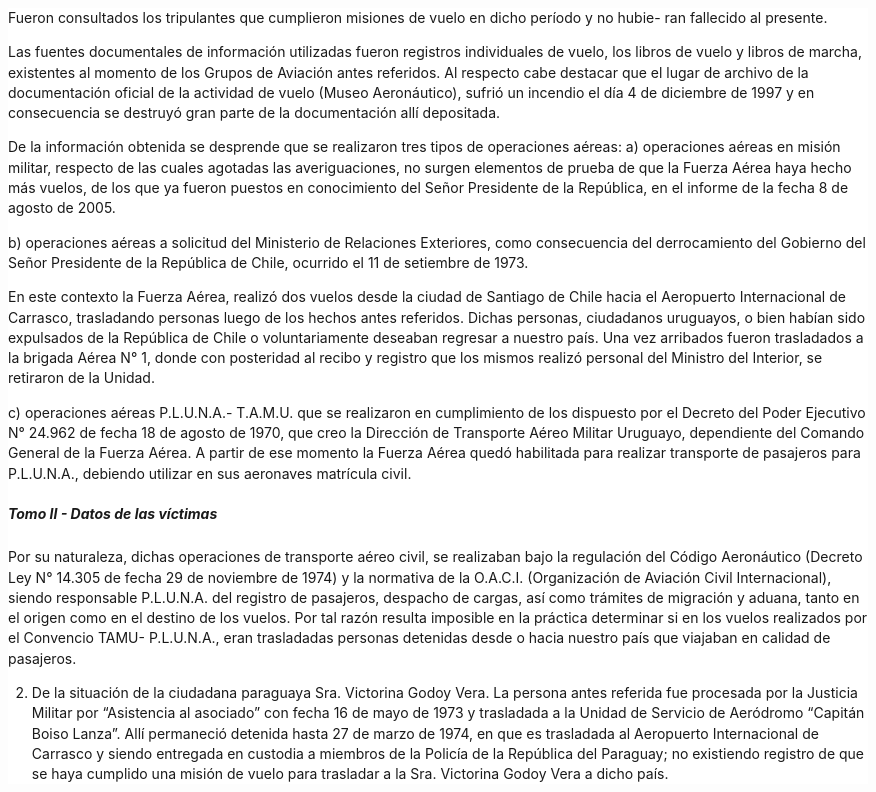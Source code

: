 Fueron consultados los tripulantes que cumplieron misiones de vuelo en dicho período y no hubie-
ran fallecido al presente.

Las fuentes documentales de información utilizadas fueron registros individuales de vuelo, los
libros de vuelo y libros de marcha, existentes al momento de los Grupos de Aviación antes referidos. Al
respecto cabe destacar que el lugar de archivo de la documentación oficial de la actividad de vuelo
(Museo Aeronáutico), sufrió un incendio el día 4 de diciembre de 1997 y en consecuencia se destruyó
gran parte de la documentación allí depositada.

De la información obtenida se desprende que se realizaron tres tipos de operaciones aéreas:
a) operaciones aéreas en misión militar, respecto de las cuales agotadas las averiguaciones, no
surgen elementos de prueba de que la Fuerza Aérea haya hecho más vuelos, de los que ya fueron
puestos en conocimiento del Señor Presidente de la República, en el informe de la fecha 8 de agosto de
2005.

b) operaciones aéreas a solicitud del Ministerio de Relaciones Exteriores, como consecuencia del
derrocamiento del Gobierno del Señor Presidente de la República de Chile, ocurrido el 11 de setiembre
de 1973.

En este contexto la Fuerza Aérea, realizó dos vuelos desde la ciudad de Santiago de Chile hacia el
Aeropuerto Internacional de Carrasco, trasladando personas luego de los hechos antes referidos.
Dichas personas, ciudadanos uruguayos, o bien habían sido expulsados de la República de Chile o
voluntariamente deseaban regresar a nuestro país. Una vez arribados fueron trasladados a la brigada
Aérea N° 1, donde con posteridad al recibo y registro que los mismos realizó personal del Ministro del
Interior, se retiraron de la Unidad.

c) operaciones aéreas P.L.U.N.A.- T.A.M.U. que se realizaron en cumplimiento de los dispuesto por
el Decreto del Poder Ejecutivo N° 24.962 de fecha 18 de agosto de 1970, que creo la Dirección de
Transporte Aéreo Militar Uruguayo, dependiente del Comando General de la Fuerza Aérea. A partir de
ese momento la Fuerza Aérea quedó habilitada para realizar transporte de pasajeros para P.L.U.N.A.,
debiendo utilizar en sus aeronaves matrícula civil.


##### Tomo II - Datos de las víctimas

Por su naturaleza, dichas operaciones de transporte aéreo civil, se realizaban bajo la regulación
del Código Aeronáutico (Decreto Ley N° 14.305 de fecha 29 de noviembre de 1974) y la normativa de
la O.A.C.I. (Organización de Aviación Civil Internacional), siendo responsable P.L.U.N.A. del registro
de pasajeros, despacho de cargas, así como trámites de migración y aduana, tanto en el origen como
en el destino de los vuelos. Por tal razón resulta imposible en la práctica determinar si en los vuelos
realizados por el Convencio TAMU- P.L.U.N.A., eran trasladadas personas detenidas desde o hacia
nuestro país que viajaban en calidad de pasajeros.

2. De la situación de la ciudadana paraguaya Sra. Victorina Godoy Vera. La persona antes referida
fue procesada por la Justicia Militar por “Asistencia al asociado” con fecha 16 de mayo de 1973 y
trasladada a la Unidad de Servicio de Aeródromo “Capitán Boiso Lanza”. Allí permaneció detenida
hasta 27 de marzo de 1974, en que es trasladada al Aeropuerto Internacional de Carrasco y siendo
entregada en custodia a miembros de la Policía de la República del Paraguay; no existiendo registro de
que se haya cumplido una misión de vuelo para trasladar a la Sra. Victorina Godoy Vera a dicho país.
